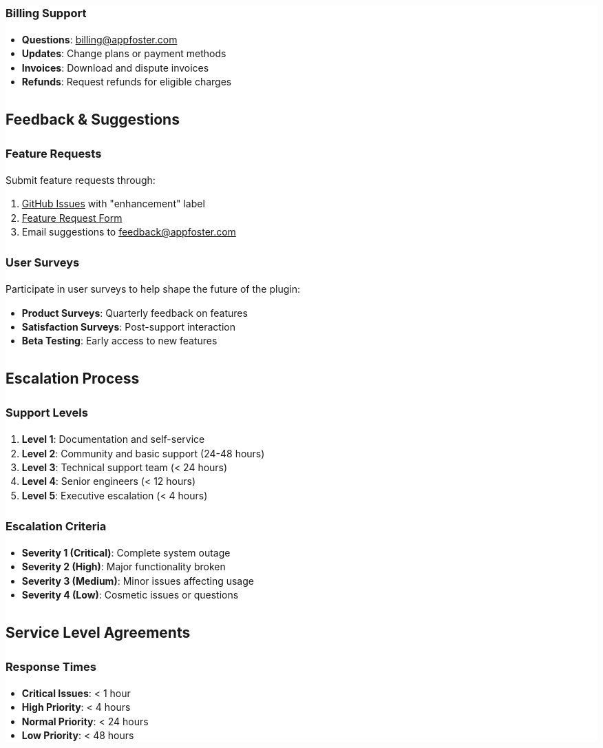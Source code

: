 ### Billing Support

- **Questions**: billing@appfoster.com
- **Updates**: Change plans or payment methods
- **Invoices**: Download and dispute invoices
- **Refunds**: Request refunds for eligible charges

## Feedback & Suggestions

### Feature Requests

Submit feature requests through:

1. [GitHub Issues](https://github.com/Appfoster/site-monitor/issues) with "enhancement" label
2. [Feature Request Form](https://feedback.appfoster.com)
3. Email suggestions to feedback@appfoster.com

### User Surveys

Participate in user surveys to help shape the future of the plugin:

- **Product Surveys**: Quarterly feedback on features
- **Satisfaction Surveys**: Post-support interaction
- **Beta Testing**: Early access to new features

## Escalation Process

### Support Levels

1. **Level 1**: Documentation and self-service
2. **Level 2**: Community and basic support (24-48 hours)
3. **Level 3**: Technical support team (< 24 hours)
4. **Level 4**: Senior engineers (< 12 hours)
5. **Level 5**: Executive escalation (< 4 hours)

### Escalation Criteria

- **Severity 1 (Critical)**: Complete system outage
- **Severity 2 (High)**: Major functionality broken
- **Severity 3 (Medium)**: Minor issues affecting usage
- **Severity 4 (Low)**: Cosmetic issues or questions

## Service Level Agreements

### Response Times

- **Critical Issues**: < 1 hour
- **High Priority**: < 4 hours
- **Normal Priority**: < 24 hours
- **Low Priority**: < 48 hours
